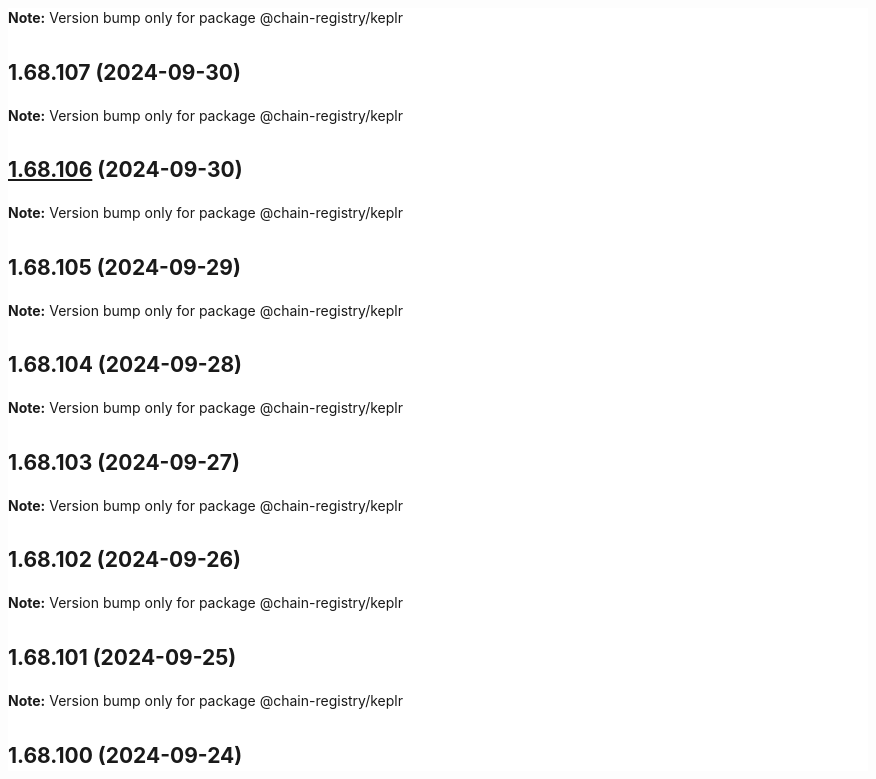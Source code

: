 **Note:** Version bump only for package @chain-registry/keplr





## 1.68.107 (2024-09-30)

**Note:** Version bump only for package @chain-registry/keplr





## [1.68.106](https://github.com/cosmology-tech/chain-registry/compare/@chain-registry/keplr@1.68.105...@chain-registry/keplr@1.68.106) (2024-09-30)

**Note:** Version bump only for package @chain-registry/keplr





## 1.68.105 (2024-09-29)

**Note:** Version bump only for package @chain-registry/keplr





## 1.68.104 (2024-09-28)

**Note:** Version bump only for package @chain-registry/keplr





## 1.68.103 (2024-09-27)

**Note:** Version bump only for package @chain-registry/keplr





## 1.68.102 (2024-09-26)

**Note:** Version bump only for package @chain-registry/keplr





## 1.68.101 (2024-09-25)

**Note:** Version bump only for package @chain-registry/keplr





## 1.68.100 (2024-09-24)
